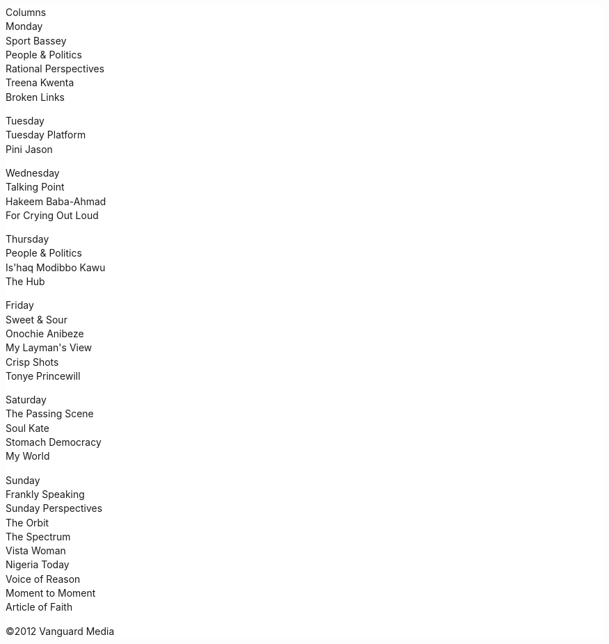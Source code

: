 Columns  
Monday  
Sport Bassey  
People & Politics  
Rational Perspectives   
Treena Kwenta  
Broken Links  
  
Tuesday  
Tuesday Platform   
Pini Jason   
  
Wednesday  
Talking Point  
Hakeem Baba-Ahmad  
For Crying Out Loud  
  


  
Thursday  
People & Politics  
Is'haq Modibbo Kawu  
The Hub  
  
Friday  
Sweet & Sour  
Onochie Anibeze  
My Layman's View  
Crisp Shots  
Tonye Princewill  
  
Saturday  
The Passing Scene  
Soul Kate  
Stomach Democracy  
My World  
  


  
Sunday  
Frankly Speaking  
Sunday Perspectives   
The Orbit  
The Spectrum  
Vista Woman  
Nigeria Today  
Voice of Reason  
Moment to Moment  
Article of Faith  
  
  
©2012 Vanguard Media  

